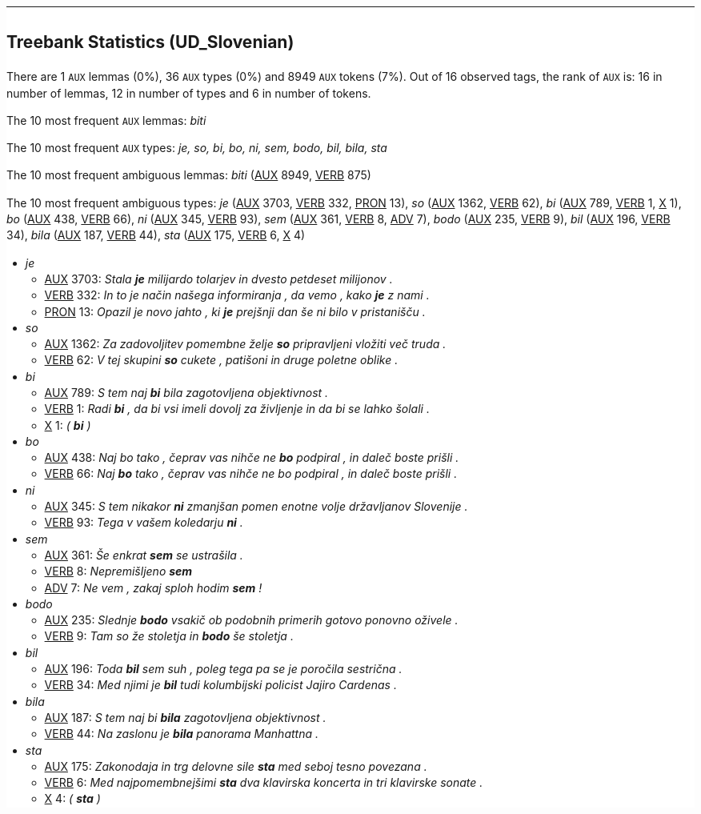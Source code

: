 

--------------------------------------------------------------------------------

## Treebank Statistics (UD_Slovenian)

There are 1 `AUX` lemmas (0%), 36 `AUX` types (0%) and 8949 `AUX` tokens (7%).
Out of 16 observed tags, the rank of `AUX` is: 16 in number of lemmas, 12 in number of types and 6 in number of tokens.

The 10 most frequent `AUX` lemmas: <em>biti</em>

The 10 most frequent `AUX` types:  <em>je, so, bi, bo, ni, sem, bodo, bil, bila, sta</em>

The 10 most frequent ambiguous lemmas: <em>biti</em> ([AUX]() 8949, [VERB]() 875)

The 10 most frequent ambiguous types:  <em>je</em> ([AUX]() 3703, [VERB]() 332, [PRON]() 13), <em>so</em> ([AUX]() 1362, [VERB]() 62), <em>bi</em> ([AUX]() 789, [VERB]() 1, [X]() 1), <em>bo</em> ([AUX]() 438, [VERB]() 66), <em>ni</em> ([AUX]() 345, [VERB]() 93), <em>sem</em> ([AUX]() 361, [VERB]() 8, [ADV]() 7), <em>bodo</em> ([AUX]() 235, [VERB]() 9), <em>bil</em> ([AUX]() 196, [VERB]() 34), <em>bila</em> ([AUX]() 187, [VERB]() 44), <em>sta</em> ([AUX]() 175, [VERB]() 6, [X]() 4)


* <em>je</em>
  * [AUX]() 3703: <em>Stala <b>je</b> milijardo tolarjev in dvesto petdeset milijonov .</em>
  * [VERB]() 332: <em>In to je način našega informiranja , da vemo , kako <b>je</b> z nami .</em>
  * [PRON]() 13: <em>Opazil je novo jahto , ki <b>je</b> prejšnji dan še ni bilo v pristanišču .</em>
* <em>so</em>
  * [AUX]() 1362: <em>Za zadovoljitev pomembne želje <b>so</b> pripravljeni vložiti več truda .</em>
  * [VERB]() 62: <em>V tej skupini <b>so</b> cukete , patišoni in druge poletne oblike .</em>
* <em>bi</em>
  * [AUX]() 789: <em>S tem naj <b>bi</b> bila zagotovljena objektivnost .</em>
  * [VERB]() 1: <em>Radi <b>bi</b> , da bi vsi imeli dovolj za življenje in da bi se lahko šolali .</em>
  * [X]() 1: <em>( <b>bi</b> )</em>
* <em>bo</em>
  * [AUX]() 438: <em>Naj bo tako , čeprav vas nihče ne <b>bo</b> podpiral , in daleč boste prišli .</em>
  * [VERB]() 66: <em>Naj <b>bo</b> tako , čeprav vas nihče ne bo podpiral , in daleč boste prišli .</em>
* <em>ni</em>
  * [AUX]() 345: <em>S tem nikakor <b>ni</b> zmanjšan pomen enotne volje državljanov Slovenije .</em>
  * [VERB]() 93: <em>Tega v vašem koledarju <b>ni</b> .</em>
* <em>sem</em>
  * [AUX]() 361: <em>Še enkrat <b>sem</b> se ustrašila .</em>
  * [VERB]() 8: <em>Nepremišljeno <b>sem</b></em>
  * [ADV]() 7: <em>Ne vem , zakaj sploh hodim <b>sem</b> !</em>
* <em>bodo</em>
  * [AUX]() 235: <em>Slednje <b>bodo</b> vsakič ob podobnih primerih gotovo ponovno oživele .</em>
  * [VERB]() 9: <em>Tam so že stoletja in <b>bodo</b> še stoletja .</em>
* <em>bil</em>
  * [AUX]() 196: <em>Toda <b>bil</b> sem suh , poleg tega pa se je poročila sestrična .</em>
  * [VERB]() 34: <em>Med njimi je <b>bil</b> tudi kolumbijski policist Jajiro Cardenas .</em>
* <em>bila</em>
  * [AUX]() 187: <em>S tem naj bi <b>bila</b> zagotovljena objektivnost .</em>
  * [VERB]() 44: <em>Na zaslonu je <b>bila</b> panorama Manhattna .</em>
* <em>sta</em>
  * [AUX]() 175: <em>Zakonodaja in trg delovne sile <b>sta</b> med seboj tesno povezana .</em>
  * [VERB]() 6: <em>Med najpomembnejšimi <b>sta</b> dva klavirska koncerta in tri klavirske sonate .</em>
  * [X]() 4: <em>( <b>sta</b> )</em>
